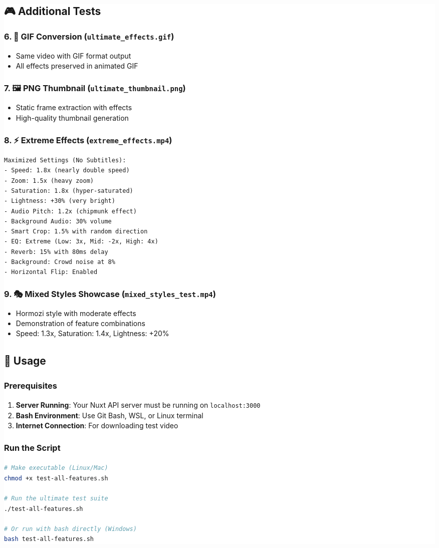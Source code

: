 ## 🎮 Additional Tests

### 6. 📸 GIF Conversion (`ultimate_effects.gif`)
- Same video with GIF format output
- All effects preserved in animated GIF

### 7. 🖼️ PNG Thumbnail (`ultimate_thumbnail.png`)
- Static frame extraction with effects
- High-quality thumbnail generation

### 8. ⚡ Extreme Effects (`extreme_effects.mp4`)
```
Maximized Settings (No Subtitles):
- Speed: 1.8x (nearly double speed)
- Zoom: 1.5x (heavy zoom)
- Saturation: 1.8x (hyper-saturated)
- Lightness: +30% (very bright)
- Audio Pitch: 1.2x (chipmunk effect)
- Background Audio: 30% volume
- Smart Crop: 1.5% with random direction
- EQ: Extreme (Low: 3x, Mid: -2x, High: 4x)
- Reverb: 15% with 80ms delay
- Background: Crowd noise at 8%
- Horizontal Flip: Enabled
```

### 9. 🎭 Mixed Styles Showcase (`mixed_styles_test.mp4`)
- Hormozi style with moderate effects
- Demonstration of feature combinations
- Speed: 1.3x, Saturation: 1.4x, Lightness: +20%

## 🚀 Usage

### Prerequisites
1. **Server Running**: Your Nuxt API server must be running on `localhost:3000`
2. **Bash Environment**: Use Git Bash, WSL, or Linux terminal
3. **Internet Connection**: For downloading test video

### Run the Script

```bash
# Make executable (Linux/Mac)
chmod +x test-all-features.sh

# Run the ultimate test suite
./test-all-features.sh

# Or run with bash directly (Windows)
bash test-all-features.sh
```
